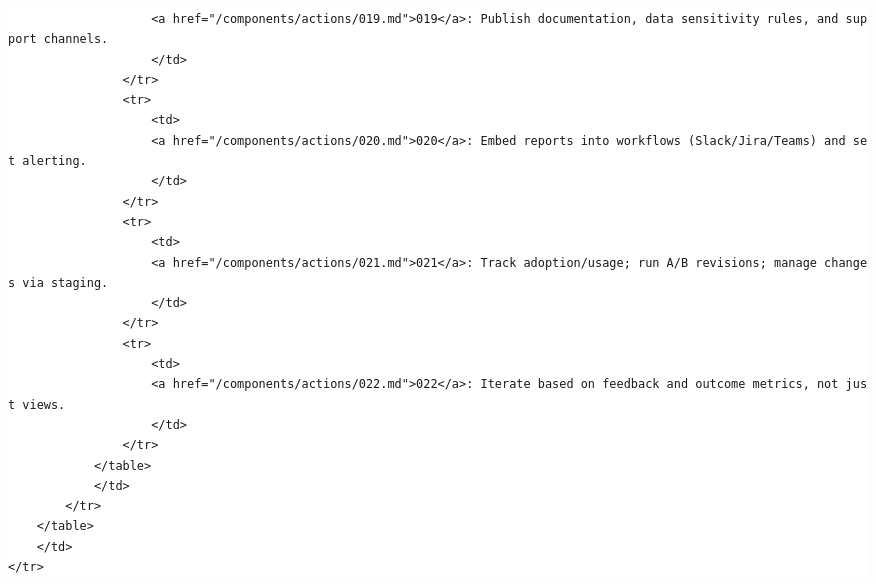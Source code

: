                         <a href="/components/actions/019.md">019</a>: Publish documentation, data sensitivity rules, and support channels.
                        </td>
                    </tr>
                    <tr>
                        <td>
                        <a href="/components/actions/020.md">020</a>: Embed reports into workflows (Slack/Jira/Teams) and set alerting.
                        </td>
                    </tr>
                    <tr>
                        <td>
                        <a href="/components/actions/021.md">021</a>: Track adoption/usage; run A/B revisions; manage changes via staging.
                        </td>
                    </tr>
                    <tr>
                        <td>
                        <a href="/components/actions/022.md">022</a>: Iterate based on feedback and outcome metrics, not just views.
                        </td>
                    </tr>
                </table>
                </td>
            </tr>
        </table>
        </td>
    </tr>
</table>